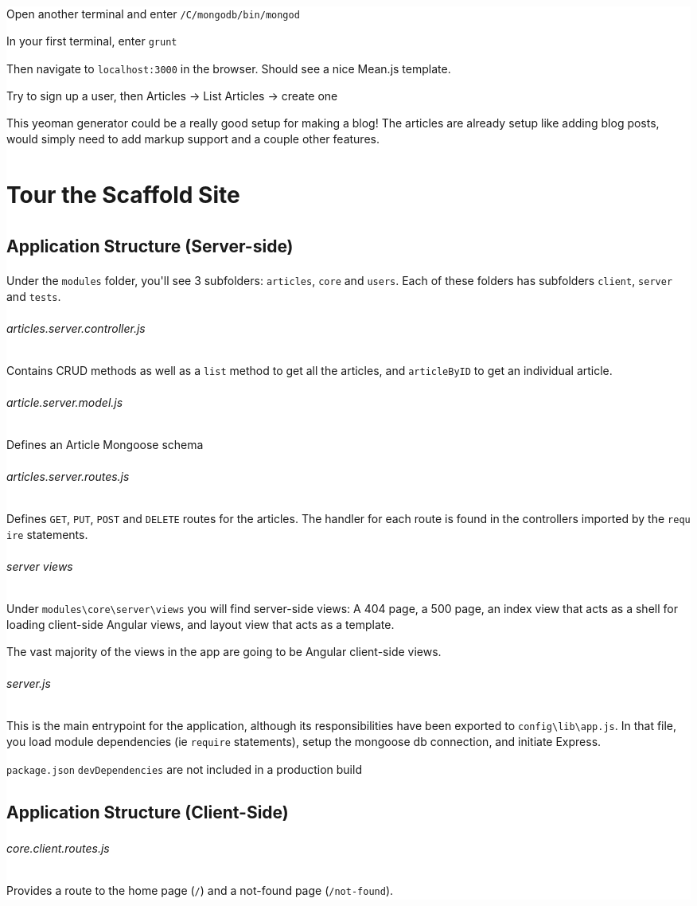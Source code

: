 Open another terminal and enter
`/C/mongodb/bin/mongod`

In your first terminal, enter
`grunt`

Then navigate to `localhost:3000` in the browser. Should see a nice Mean.js template.

Try to sign up a user, then Articles -> List Articles -> create one

This yeoman generator could be a really good setup for making a blog! The articles are already setup like adding blog posts, would simply need to add markup support and a couple other features.

# Tour the Scaffold Site

## Application Structure (Server-side)

Under the `modules` folder, you'll see 3 subfolders: `articles`, `core` and `users`. Each of these folders has subfolders `client`, `server` and `tests`.

###### articles.server.controller.js

Contains CRUD methods as well as a `list` method to get all the articles, and `articleByID` to get an individual article.

###### article.server.model.js

Defines an Article Mongoose schema

###### articles.server.routes.js

Defines `GET`, `PUT`, `POST` and `DELETE` routes for the articles. The handler for each route is found in the controllers imported by the `require` statements.

###### server views

Under `modules\core\server\views` you will find server-side views: A 404 page, a 500 page, an index view that acts as a shell for loading client-side Angular views, and layout view that acts as a template.

The vast majority of the views in the app are going to be Angular client-side views.

###### server.js

This is the main entrypoint for the application, although its responsibilities have been exported to `config\lib\app.js`. In that file, you load module dependencies (ie `require` statements), setup the mongoose db connection, and initiate Express.

`package.json` `devDependencies` are not included in a production build

## Application Structure (Client-Side)

###### core.client.routes.js

Provides a route to the home page (`/`) and a not-found page (`/not-found`).
